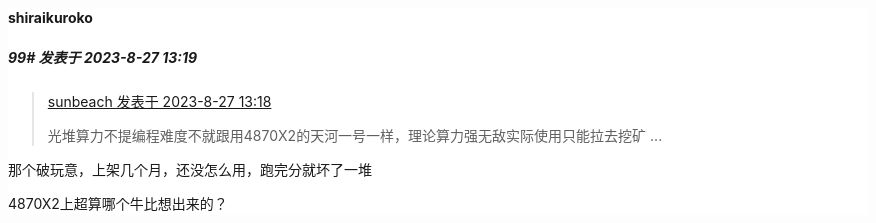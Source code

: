 ####  shiraikuroko  
##### 99#       发表于 2023-8-27 13:19

<blockquote><a href="httphttps://bbs.saraba1st.com/2b/forum.php?mod=redirect&amp;goto=findpost&amp;pid=62181691&amp;ptid=2149988" target="_blank">sunbeach 发表于 2023-8-27 13:18</a>

光堆算力不提编程难度不就跟用4870X2的天河一号一样，理论算力强无敌实际使用只能拉去挖矿 ...</blockquote>
那个破玩意，上架几个月，还没怎么用，跑完分就坏了一堆

4870X2上超算哪个牛比想出来的？

